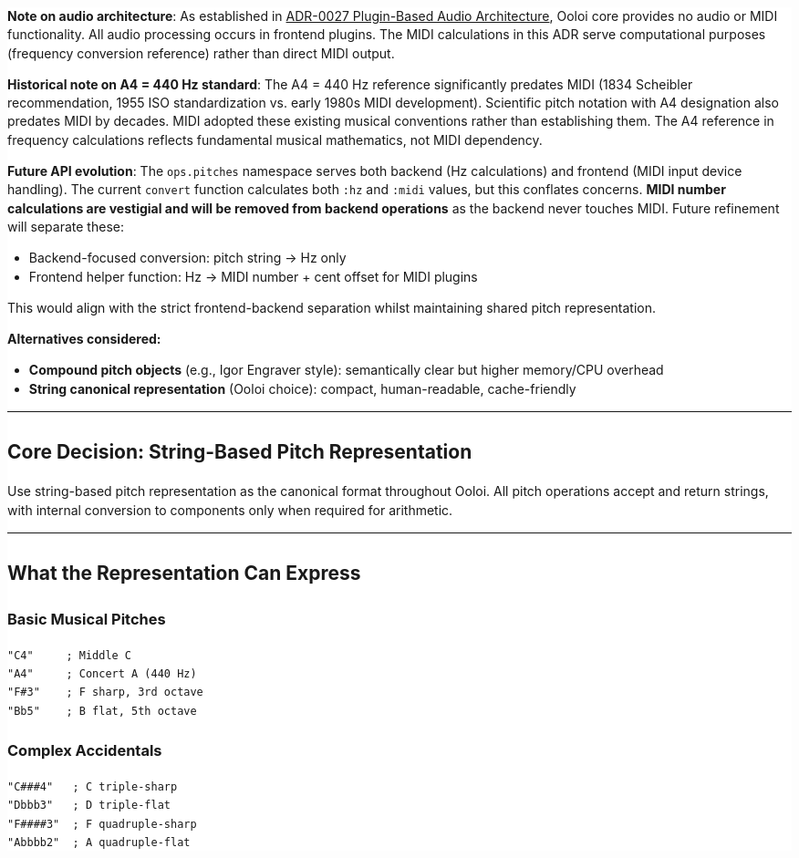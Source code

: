 **Note on audio architecture**: As established in [ADR-0027 Plugin-Based Audio Architecture](0027-Plugin-Based-Audio-Architecture.md), Ooloi core provides no audio or MIDI functionality. All audio processing occurs in frontend plugins. The MIDI calculations in this ADR serve computational purposes (frequency conversion reference) rather than direct MIDI output.

**Historical note on A4 = 440 Hz standard**: The A4 = 440 Hz reference significantly predates MIDI (1834 Scheibler recommendation, 1955 ISO standardization vs. early 1980s MIDI development). Scientific pitch notation with A4 designation also predates MIDI by decades. MIDI adopted these existing musical conventions rather than establishing them. The A4 reference in frequency calculations reflects fundamental musical mathematics, not MIDI dependency.

**Future API evolution**: The `ops.pitches` namespace serves both backend (Hz calculations) and frontend (MIDI input device handling). The current `convert` function calculates both `:hz` and `:midi` values, but this conflates concerns. **MIDI number calculations are vestigial and will be removed from backend operations** as the backend never touches MIDI. Future refinement will separate these:
- Backend-focused conversion: pitch string → Hz only  
- Frontend helper function: Hz → MIDI number + cent offset for MIDI plugins

This would align with the strict frontend-backend separation whilst maintaining shared pitch representation.

**Alternatives considered:**
- **Compound pitch objects** (e.g., Igor Engraver style): semantically clear but higher memory/CPU overhead
- **String canonical representation** (Ooloi choice): compact, human-readable, cache-friendly

---

## Core Decision: String-Based Pitch Representation

Use string-based pitch representation as the canonical format throughout Ooloi. All pitch operations accept and return strings, with internal conversion to components only when required for arithmetic.

---

## What the Representation Can Express

### Basic Musical Pitches
```
"C4"     ; Middle C
"A4"     ; Concert A (440 Hz)
"F#3"    ; F sharp, 3rd octave
"Bb5"    ; B flat, 5th octave
```

### Complex Accidentals
```
"C###4"   ; C triple-sharp
"Dbbb3"   ; D triple-flat  
"F####3"  ; F quadruple-sharp
"Abbbb2"  ; A quadruple-flat
```
